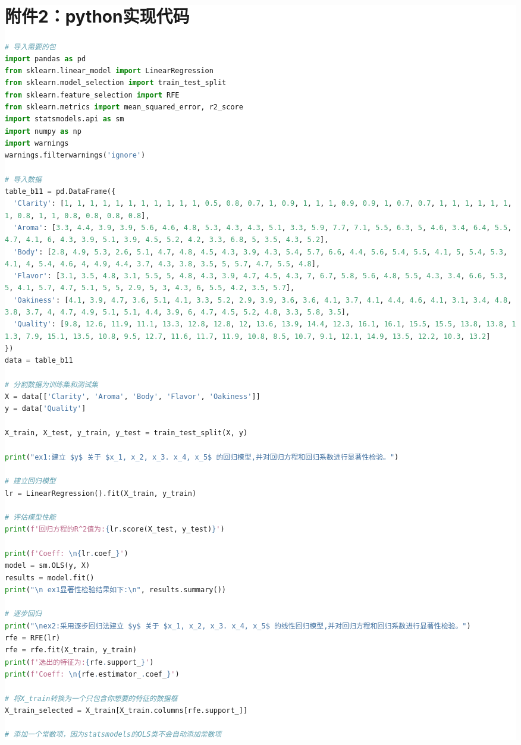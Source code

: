 # 附件2：python实现代码

```python
# 导入需要的包
import pandas as pd
from sklearn.linear_model import LinearRegression
from sklearn.model_selection import train_test_split
from sklearn.feature_selection import RFE
from sklearn.metrics import mean_squared_error, r2_score
import statsmodels.api as sm
import numpy as np
import warnings
warnings.filterwarnings('ignore')

# 导入数据
table_b11 = pd.DataFrame({
  'Clarity': [1, 1, 1, 1, 1, 1, 1, 1, 1, 1, 1, 0.5, 0.8, 0.7, 1, 0.9, 1, 1, 1, 0.9, 0.9, 1, 0.7, 0.7, 1, 1, 1, 1, 1, 1, 1, 0.8, 1, 1, 0.8, 0.8, 0.8, 0.8],
  'Aroma': [3.3, 4.4, 3.9, 3.9, 5.6, 4.6, 4.8, 5.3, 4.3, 4.3, 5.1, 3.3, 5.9, 7.7, 7.1, 5.5, 6.3, 5, 4.6, 3.4, 6.4, 5.5, 4.7, 4.1, 6, 4.3, 3.9, 5.1, 3.9, 4.5, 5.2, 4.2, 3.3, 6.8, 5, 3.5, 4.3, 5.2],
  'Body': [2.8, 4.9, 5.3, 2.6, 5.1, 4.7, 4.8, 4.5, 4.3, 3.9, 4.3, 5.4, 5.7, 6.6, 4.4, 5.6, 5.4, 5.5, 4.1, 5, 5.4, 5.3, 4.1, 4, 5.4, 4.6, 4, 4.9, 4.4, 3.7, 4.3, 3.8, 3.5, 5, 5.7, 4.7, 5.5, 4.8],
  'Flavor': [3.1, 3.5, 4.8, 3.1, 5.5, 5, 4.8, 4.3, 3.9, 4.7, 4.5, 4.3, 7, 6.7, 5.8, 5.6, 4.8, 5.5, 4.3, 3.4, 6.6, 5.3, 5, 4.1, 5.7, 4.7, 5.1, 5, 5, 2.9, 5, 3, 4.3, 6, 5.5, 4.2, 3.5, 5.7],
  'Oakiness': [4.1, 3.9, 4.7, 3.6, 5.1, 4.1, 3.3, 5.2, 2.9, 3.9, 3.6, 3.6, 4.1, 3.7, 4.1, 4.4, 4.6, 4.1, 3.1, 3.4, 4.8, 3.8, 3.7, 4, 4.7, 4.9, 5.1, 5.1, 4.4, 3.9, 6, 4.7, 4.5, 5.2, 4.8, 3.3, 5.8, 3.5],
  'Quality': [9.8, 12.6, 11.9, 11.1, 13.3, 12.8, 12.8, 12, 13.6, 13.9, 14.4, 12.3, 16.1, 16.1, 15.5, 15.5, 13.8, 13.8, 11.3, 7.9, 15.1, 13.5, 10.8, 9.5, 12.7, 11.6, 11.7, 11.9, 10.8, 8.5, 10.7, 9.1, 12.1, 14.9, 13.5, 12.2, 10.3, 13.2]
})
data = table_b11 

# 分割数据为训练集和测试集
X = data[['Clarity', 'Aroma', 'Body', 'Flavor', 'Oakiness']]
y = data['Quality']

X_train, X_test, y_train, y_test = train_test_split(X, y)

print("ex1:建立 $y$ 关于 $x_1, x_2, x_3. x_4, x_5$ 的回归模型,并对回归方程和回归系数进行显著性检验。")

# 建立回归模型
lr = LinearRegression().fit(X_train, y_train)

# 评估模型性能
print(f'回归方程的R^2值为:{lr.score(X_test, y_test)}')

print(f'Coeff: \n{lr.coef_}')
model = sm.OLS(y, X)
results = model.fit()
print("\n ex1显著性检验结果如下:\n", results.summary())

# 逐步回归
print("\nex2:采用逐步回归法建立 $y$ 关于 $x_1, x_2, x_3. x_4, x_5$ 的线性回归模型,并对回归方程和回归系数进行显著性检验。")
rfe = RFE(lr)
rfe = rfe.fit(X_train, y_train)
print(f'选出的特征为:{rfe.support_}')
print(f'Coeff: \n{rfe.estimator_.coef_}')

# 将X_train转换为一个只包含你想要的特征的数据框
X_train_selected = X_train[X_train.columns[rfe.support_]]

# 添加一个常数项，因为statsmodels的OLS类不会自动添加常数项
```